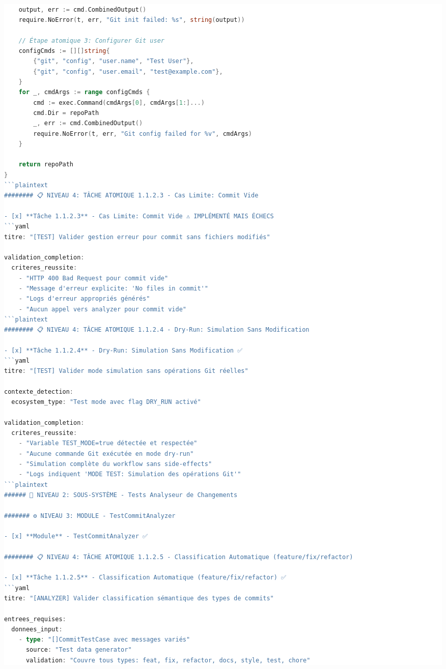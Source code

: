```go
    output, err := cmd.CombinedOutput()
    require.NoError(t, err, "Git init failed: %s", string(output))
    
    // Étape atomique 3: Configurer Git user
    configCmds := [][]string{
        {"git", "config", "user.name", "Test User"},
        {"git", "config", "user.email", "test@example.com"},
    }
    for _, cmdArgs := range configCmds {
        cmd := exec.Command(cmdArgs[0], cmdArgs[1:]...)
        cmd.Dir = repoPath
        _, err := cmd.CombinedOutput()
        require.NoError(t, err, "Git config failed for %v", cmdArgs)
    }
    
    return repoPath
}
```plaintext
######## 📋 NIVEAU 4: TÂCHE ATOMIQUE 1.1.2.3 - Cas Limite: Commit Vide

- [x] **Tâche 1.1.2.3** - Cas Limite: Commit Vide ⚠️ IMPLÉMENTÉ MAIS ÉCHECS
```yaml
titre: "[TEST] Valider gestion erreur pour commit sans fichiers modifiés"

validation_completion:
  criteres_reussite:
    - "HTTP 400 Bad Request pour commit vide"
    - "Message d'erreur explicite: 'No files in commit'"
    - "Logs d'erreur appropriés générés"
    - "Aucun appel vers analyzer pour commit vide"
```plaintext
######## 📋 NIVEAU 4: TÂCHE ATOMIQUE 1.1.2.4 - Dry-Run: Simulation Sans Modification

- [x] **Tâche 1.1.2.4** - Dry-Run: Simulation Sans Modification ✅
```yaml
titre: "[TEST] Valider mode simulation sans opérations Git réelles"

contexte_detection:
  ecosystem_type: "Test mode avec flag DRY_RUN activé"
  
validation_completion:
  criteres_reussite:
    - "Variable TEST_MODE=true détectée et respectée"
    - "Aucune commande Git exécutée en mode dry-run"
    - "Simulation complète du workflow sans side-effects"
    - "Logs indiquent 'MODE TEST: Simulation des opérations Git'"
```plaintext
###### 🔧 NIVEAU 2: SOUS-SYSTÈME - Tests Analyseur de Changements

####### ⚙️ NIVEAU 3: MODULE - TestCommitAnalyzer

- [x] **Module** - TestCommitAnalyzer ✅

######## 📋 NIVEAU 4: TÂCHE ATOMIQUE 1.1.2.5 - Classification Automatique (feature/fix/refactor)

- [x] **Tâche 1.1.2.5** - Classification Automatique (feature/fix/refactor) ✅
```yaml
titre: "[ANALYZER] Valider classification sémantique des types de commits"

entrees_requises:
  donnees_input:
    - type: "[]CommitTestCase avec messages variés"
      source: "Test data generator"
      validation: "Couvre tous types: feat, fix, refactor, docs, style, test, chore"
```